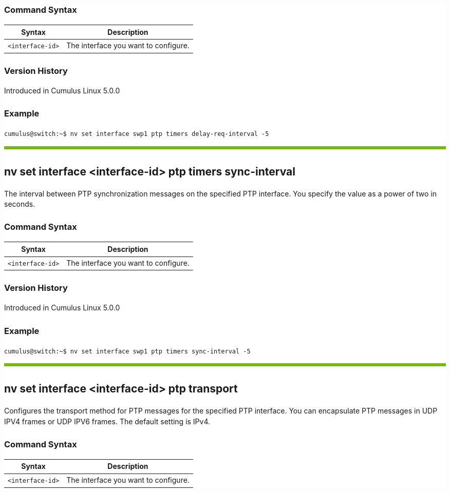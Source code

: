 ### Command Syntax

| Syntax |  Description   |
| ---------  | -------------- |
|`<interface-id>` |  The interface you want to configure. |

### Version History

Introduced in Cumulus Linux 5.0.0

### Example

```
cumulus@switch:~$ nv set interface swp1 ptp timers delay-req-interval -5
```

<HR STYLE="BORDER: DASHED RGB(118,185,0) 0.5PX;BACKGROUND-COLOR: RGB(118,185,0);HEIGHT: 4.0PX;"/>

## <h>nv set interface \<interface-id\> ptp timers sync-interval</h>

The interval between PTP synchronization messages on the specified PTP interface. You specify the value as a power of two in seconds.

### Command Syntax

| Syntax |  Description   |
| ---------  | -------------- |
|`<interface-id>` |  The interface you want to configure. |

### Version History

Introduced in Cumulus Linux 5.0.0

### Example

```
cumulus@switch:~$ nv set interface swp1 ptp timers sync-interval -5
```

<HR STYLE="BORDER: DASHED RGB(118,185,0) 0.5PX;BACKGROUND-COLOR: RGB(118,185,0);HEIGHT: 4.0PX;"/>

## <h>nv set interface \<interface-id\> ptp transport</h>

Configures the transport method for PTP messages for the specified PTP interface. You can encapsulate PTP messages in UDP IPV4 frames or UDP IPV6 frames. The default setting is IPv4.

### Command Syntax

| Syntax |  Description   |
| ---------  | -------------- |
|`<interface-id>` |  The interface you want to configure. |
